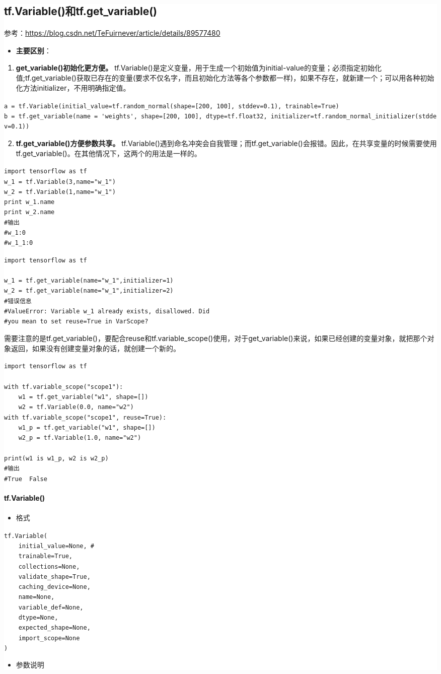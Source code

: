 ## tf.Variable()和tf.get_variable()
参考：https://blog.csdn.net/TeFuirnever/article/details/89577480
- **主要区别**：
1. **get_variable()初始化更方便。** tf.Variable()是定义变量，用于生成一个初始值为initial-value的变量；必须指定初始化值;tf.get_variable()获取已存在的变量(要求不仅名字，而且初始化方法等各个参数都一样)，如果不存在，就新建一个；可以用各种初始化方法initializer，不用明确指定值。
```
a = tf.Variable(initial_value=tf.random_normal(shape=[200, 100], stddev=0.1), trainable=True)
b = tf.get_variable(name = 'weights', shape=[200, 100], dtype=tf.float32, initializer=tf.random_normal_initializer(stddev=0.1))
```
2. **tf.get_variable()方便参数共享。** tf.Variable()遇到命名冲突会自我管理；而tf.get_variable()会报错。因此，在共享变量的时候需要使用tf.get_variable()。在其他情况下，这两个的用法是一样的。
```
import tensorflow as tf
w_1 = tf.Variable(3,name="w_1")
w_2 = tf.Variable(1,name="w_1")
print w_1.name
print w_2.name
#输出
#w_1:0
#w_1_1:0
```
```
import tensorflow as tf
 
w_1 = tf.get_variable(name="w_1",initializer=1)
w_2 = tf.get_variable(name="w_1",initializer=2)
#错误信息
#ValueError: Variable w_1 already exists, disallowed. Did
#you mean to set reuse=True in VarScope?
```
需要注意的是tf.get_variable()，要配合reuse和tf.variable_scope()使用，对于get_variable()来说，如果已经创建的变量对象，就把那个对象返回，如果没有创建变量对象的话，就创建一个新的。
```
import tensorflow as tf

with tf.variable_scope("scope1"):
    w1 = tf.get_variable("w1", shape=[])
    w2 = tf.Variable(0.0, name="w2")
with tf.variable_scope("scope1", reuse=True):
    w1_p = tf.get_variable("w1", shape=[])
    w2_p = tf.Variable(1.0, name="w2")

print(w1 is w1_p, w2 is w2_p)
#输出
#True  False
```
#### tf.Variable()
- 格式
```
tf.Variable(
	initial_value=None, #  
	trainable=True, 
	collections=None, 
	validate_shape=True, 
	caching_device=None, 
	name=None, 
	variable_def=None, 
	dtype=None, 
	expected_shape=None, 
	import_scope=None
)
```
- 参数说明